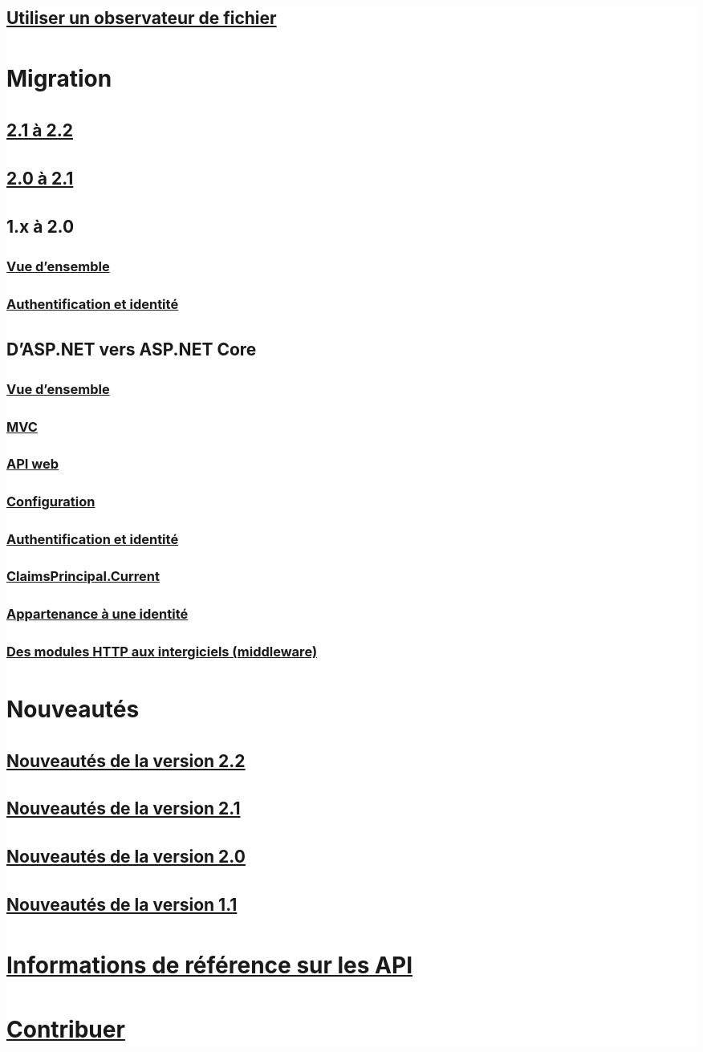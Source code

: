 ## [Utiliser un observateur de fichier](xref:tutorials/dotnet-watch)

# Migration
## [2.1 à 2.2](xref:migration/21-to-22)
## [2.0 à 2.1](xref:migration/20_21)
## 1.x à 2.0
### [Vue d’ensemble](xref:migration/1x-to-2x/index)
### [Authentification et identité](xref:migration/1x-to-2x/identity-2x)
## D’ASP.NET vers ASP.NET Core
### [Vue d’ensemble](xref:migration/proper-to-2x/index)
### [MVC](xref:migration/mvc)
### [API web](xref:migration/webapi)
### [Configuration](xref:migration/configuration)
### [Authentification et identité](xref:migration/identity)
### [ClaimsPrincipal.Current](xref:migration/claimsprincipal-current)
### [Appartenance à une identité](xref:migration/proper-to-2x/membership-to-core-identity)
### [Des modules HTTP aux intergiciels (middleware)](xref:migration/http-modules)

# Nouveautés
## [Nouveautés de la version 2.2](xref:aspnetcore-2.2)
## [Nouveautés de la version 2.1](xref:aspnetcore-2.1)
## [Nouveautés de la version 2.0](xref:aspnetcore-2.0)
## [Nouveautés de la version 1.1](xref:aspnetcore-1.1)

# [Informations de référence sur les API](/dotnet/api/?view=aspnetcore-2.2)

# [Contribuer](https://github.com/aspnet/Docs/blob/master/CONTRIBUTING.md)

